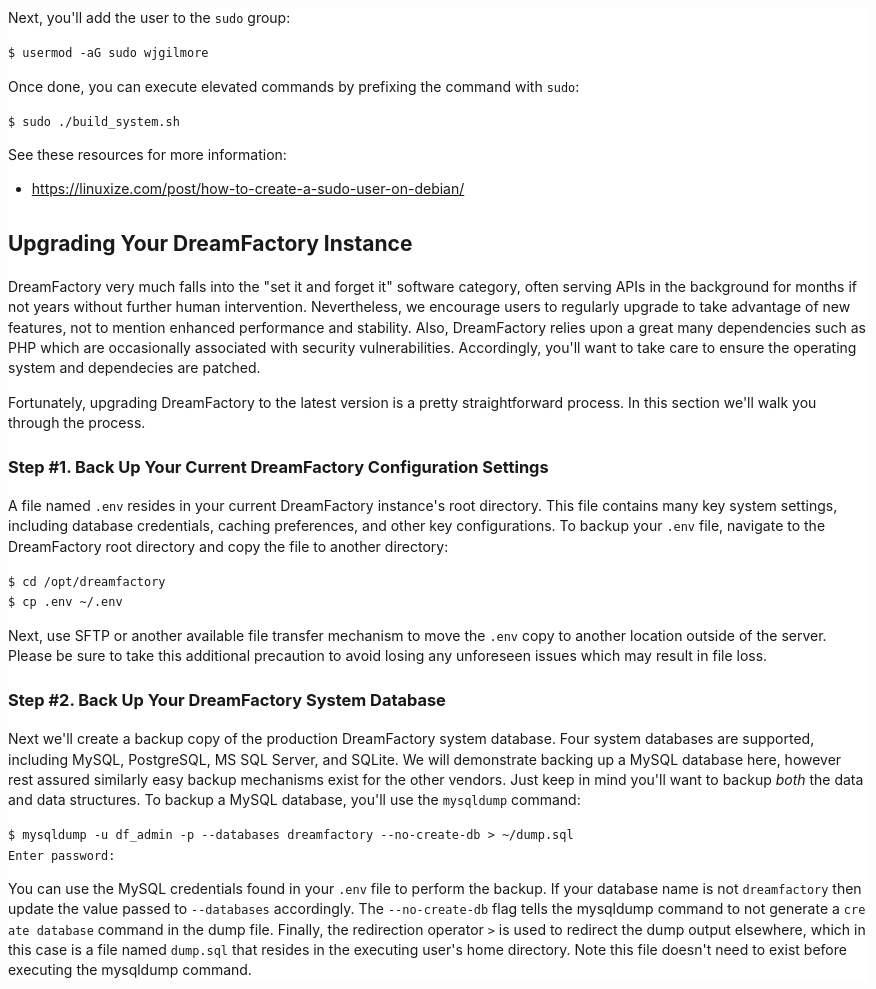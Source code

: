 Next, you'll add the user to the `sudo` group:

    $ usermod -aG sudo wjgilmore

Once done, you can execute elevated commands by prefixing the command with `sudo`:

	$ sudo ./build_system.sh

See these resources for more information:

* https://linuxize.com/post/how-to-create-a-sudo-user-on-debian/

## Upgrading Your DreamFactory Instance

DreamFactory very much falls into the "set it and forget it" software category, often serving APIs in the background for months if not years without further human intervention. Nevertheless, we encourage users to regularly upgrade to take advantage of new features, not to mention enhanced performance and stability. Also, DreamFactory relies upon a great many dependencies such as PHP which are occasionally associated with security vulnerabilities. Accordingly, you'll want to take care to ensure the operating system and dependecies are patched.

Fortunately, upgrading DreamFactory to the latest version is a pretty straightforward process. In this section we'll walk you through the process.
### Step #1. Back Up Your Current DreamFactory Configuration Settings

A file named `.env` resides in your current DreamFactory instance's root directory. This file contains many key system settings, including database credentials, caching preferences, and other key configurations. To backup your `.env` file, navigate to the DreamFactory root directory and copy the file to another directory:

```
$ cd /opt/dreamfactory
$ cp .env ~/.env
```

Next, use SFTP or another available file transfer mechanism to move the `.env` copy to another location outside of the server. Please be sure to take this additional precaution to avoid losing any unforeseen issues which may result in file loss. 

### Step #2. Back Up Your DreamFactory System Database

Next we'll create a backup copy of the production DreamFactory system database. Four system databases are supported, including MySQL, PostgreSQL, MS SQL Server, and SQLite. We will demonstrate backing up a MySQL database here, however rest assured similarly easy backup mechanisms exist for the other vendors. Just keep in mind you'll want to backup *both* the data and data structures. To backup a MySQL database, you'll use the `mysqldump` command:

```
$ mysqldump -u df_admin -p --databases dreamfactory --no-create-db > ~/dump.sql
Enter password:
```

You can use the MySQL credentials found in your `.env` file to perform the backup. If your database name is not `dreamfactory` then update the value passed to `--databases` accordingly. The `--no-create-db` flag tells the mysqldump command to not generate a `create database` command in the dump file. Finally, the redirection operator `>` is used to redirect the dump output elsewhere, which in this case is a file named `dump.sql` that resides in the executing user's home directory. Note this file doesn't need to exist before executing the mysqldump command.
